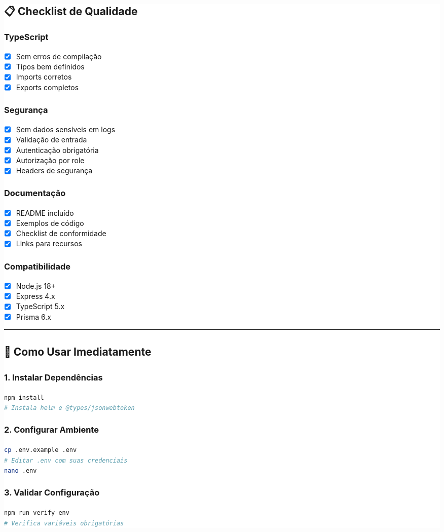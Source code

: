 
## 📋 Checklist de Qualidade

### TypeScript
- [x] Sem erros de compilação
- [x] Tipos bem definidos
- [x] Imports corretos
- [x] Exports completos

### Segurança
- [x] Sem dados sensíveis em logs
- [x] Validação de entrada
- [x] Autenticação obrigatória
- [x] Autorização por role
- [x] Headers de segurança

### Documentação
- [x] README incluído
- [x] Exemplos de código
- [x] Checklist de conformidade
- [x] Links para recursos

### Compatibilidade
- [x] Node.js 18+
- [x] Express 4.x
- [x] TypeScript 5.x
- [x] Prisma 6.x

---

## 🚀 Como Usar Imediatamente

### 1. Instalar Dependências
```bash
npm install
# Instala helm e @types/jsonwebtoken
```

### 2. Configurar Ambiente
```bash
cp .env.example .env
# Editar .env com suas credenciais
nano .env
```

### 3. Validar Configuração
```bash
npm run verify-env
# Verifica variáveis obrigatórias
```
